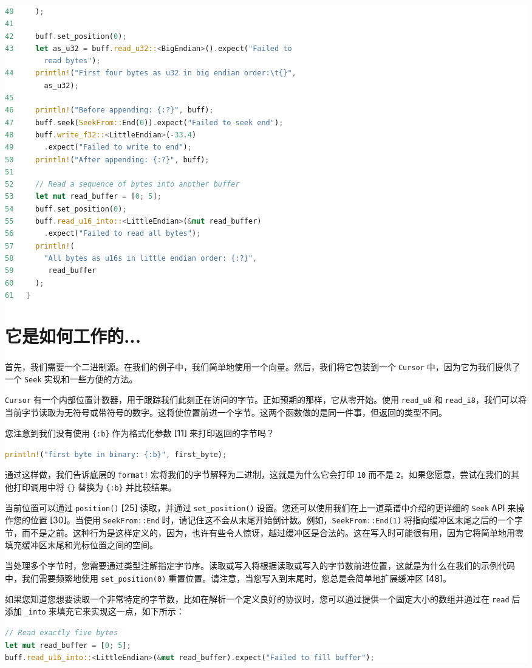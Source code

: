 ```rs
40     );
41 
42     buff.set_position(0);
43     let as_u32 = buff.read_u32::<BigEndian>().expect("Failed to
         read bytes");
44     println!("First four bytes as u32 in big endian order:\t{}", 
         as_u32);
45 
46     println!("Before appending: {:?}", buff);
47     buff.seek(SeekFrom::End(0)).expect("Failed to seek end");
48     buff.write_f32::<LittleEndian>(-33.4)
49       .expect("Failed to write to end");
50     println!("After appending: {:?}", buff);
51 
52     // Read a sequence of bytes into another buffer
53     let mut read_buffer = [0; 5];
54     buff.set_position(0);
55     buff.read_u16_into::<LittleEndian>(&mut read_buffer)
56       .expect("Failed to read all bytes");
57     println!(
58       "All bytes as u16s in little endian order: {:?}",
59        read_buffer
60     );
61   }
```

# 它是如何工作的...

首先，我们需要一个二进制源。在我们的例子中，我们简单地使用一个向量。然后，我们将它包装到一个 `Cursor` 中，因为它为我们提供了一个 `Seek` 实现和一些方便的方法。

`Cursor` 有一个内部位置计数器，用于跟踪我们此刻正在访问的字节。正如预期的那样，它从零开始。使用 `read_u8` 和 `read_i8`，我们可以将当前字节读取为无符号或带符号的数字。这将使位置前进一个字节。这两个函数做的是同一件事，但返回的类型不同。

您注意到我们没有使用 `{:b}` 作为格式化参数 [11] 来打印返回的字节吗？

```rs
println!("first byte in binary: {:b}", first_byte);
```

通过这样做，我们告诉底层的 `format!` 宏将我们的字节解释为二进制，这就是为什么它会打印 `10` 而不是 `2`。如果您愿意，尝试在我们的其他打印调用中将 `{}` 替换为 `{:b}` 并比较结果。

当前位置可以通过 `position()` [25] 读取，并通过 `set_position()` 设置。您还可以使用我们在上一道菜谱中介绍的更详细的 `Seek` API 来操作您的位置 [30]。当使用 `SeekFrom::End` 时，请记住这不会从末尾开始倒计数。例如，`SeekFrom::End(1)` 将指向缓冲区末尾之后的一个字节，而不是之前。这种行为是这样定义的，因为，也许有些令人惊讶，越过缓冲区是合法的。这在写入时可能很有用，因为它将简单地用零填充缓冲区末尾和光标位置之间的空间。

当处理多个字节时，您需要通过类型注解指定字节序。读取或写入将根据读取或写入的字节数前进位置，这就是为什么在我们的示例代码中，我们需要频繁地使用 `set_position(0)` 重置位置。请注意，当您写入到末尾时，您总是会简单地扩展缓冲区 [48]。

如果您知道您想要读取一个非常特定的字节数，比如在解析一个定义良好的协议时，您可以通过提供一个固定大小的数组并通过在 `read` 后添加 `_into` 来填充它来实现这一点，如下所示：

```rs
// Read exactly five bytes
let mut read_buffer = [0; 5];
buff.read_u16_into::<LittleEndian>(&mut read_buffer).expect("Failed to fill buffer");
```
